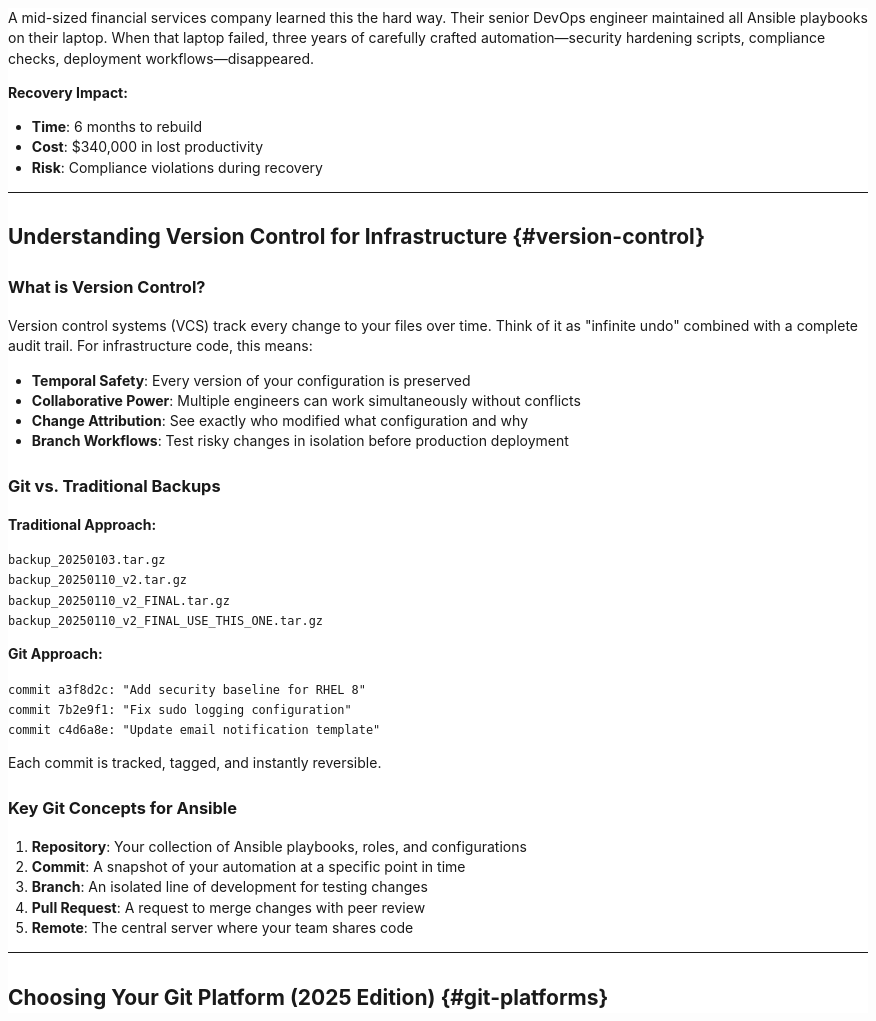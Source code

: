 A mid-sized financial services company learned this the hard way. Their senior DevOps engineer maintained all Ansible playbooks on their laptop. When that laptop failed, three years of carefully crafted automation—security hardening scripts, compliance checks, deployment workflows—disappeared. 

**Recovery Impact:**
- **Time**: 6 months to rebuild
- **Cost**: $340,000 in lost productivity
- **Risk**: Compliance violations during recovery

---

## Understanding Version Control for Infrastructure {#version-control}

### What is Version Control?

Version control systems (VCS) track every change to your files over time. Think of it as "infinite undo" combined with a complete audit trail. For infrastructure code, this means:

- **Temporal Safety**: Every version of your configuration is preserved
- **Collaborative Power**: Multiple engineers can work simultaneously without conflicts
- **Change Attribution**: See exactly who modified what configuration and why
- **Branch Workflows**: Test risky changes in isolation before production deployment

### Git vs. Traditional Backups

**Traditional Approach:**
```
backup_20250103.tar.gz
backup_20250110_v2.tar.gz
backup_20250110_v2_FINAL.tar.gz
backup_20250110_v2_FINAL_USE_THIS_ONE.tar.gz
```

**Git Approach:**
```
commit a3f8d2c: "Add security baseline for RHEL 8"
commit 7b2e9f1: "Fix sudo logging configuration"
commit c4d6a8e: "Update email notification template"
```

Each commit is tracked, tagged, and instantly reversible.

### Key Git Concepts for Ansible

1. **Repository**: Your collection of Ansible playbooks, roles, and configurations
2. **Commit**: A snapshot of your automation at a specific point in time
3. **Branch**: An isolated line of development for testing changes
4. **Pull Request**: A request to merge changes with peer review
5. **Remote**: The central server where your team shares code

---

## Choosing Your Git Platform (2025 Edition) {#git-platforms}
